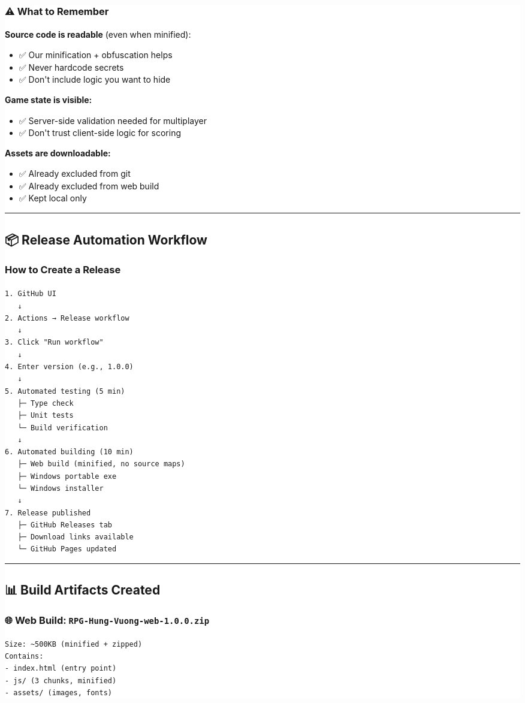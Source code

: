 ### ⚠️ What to Remember

**Source code is readable** (even when minified):
- ✅ Our minification + obfuscation helps
- ✅ Never hardcode secrets
- ✅ Don't include logic you want to hide

**Game state is visible:**
- ✅ Server-side validation needed for multiplayer
- ✅ Don't trust client-side logic for scoring

**Assets are downloadable:**
- ✅ Already excluded from git
- ✅ Already excluded from web build
- ✅ Kept local only

---

## 📦 Release Automation Workflow

### How to Create a Release

```
1. GitHub UI
   ↓
2. Actions → Release workflow
   ↓
3. Click "Run workflow"
   ↓
4. Enter version (e.g., 1.0.0)
   ↓
5. Automated testing (5 min)
   ├─ Type check
   ├─ Unit tests
   └─ Build verification
   ↓
6. Automated building (10 min)
   ├─ Web build (minified, no source maps)
   ├─ Windows portable exe
   └─ Windows installer
   ↓
7. Release published
   ├─ GitHub Releases tab
   ├─ Download links available
   └─ GitHub Pages updated
```

---

## 📊 Build Artifacts Created

### 🌐 Web Build: `RPG-Hung-Vuong-web-1.0.0.zip`
```
Size: ~500KB (minified + zipped)
Contains:
- index.html (entry point)
- js/ (3 chunks, minified)
- assets/ (images, fonts)
```
